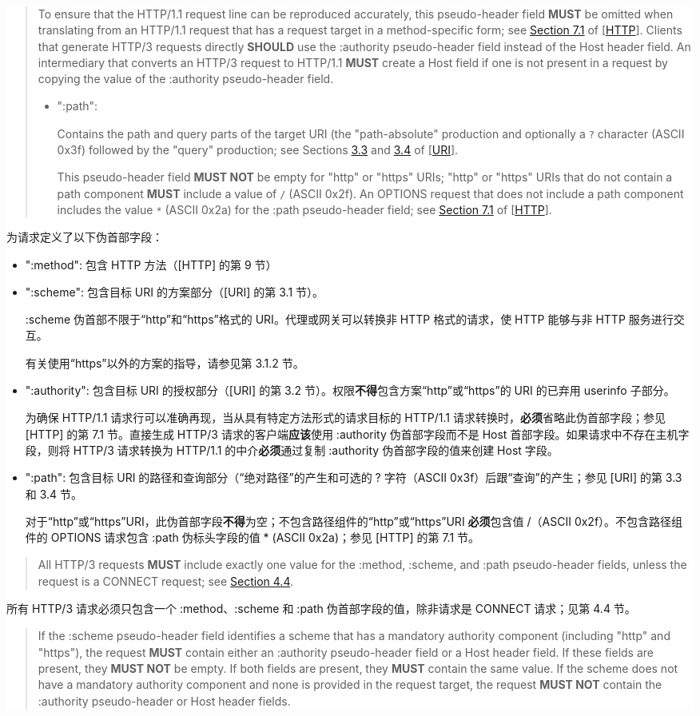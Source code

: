 >   To ensure that the HTTP/1.1 request line can be reproduced accurately, this pseudo-header field **MUST** be omitted when translating from an HTTP/1.1 request that has a request target in a method-specific form; see [Section 7.1](https://www.rfc-editor.org/rfc/rfc9110#section-7.1) of [[HTTP](https://www.rfc-editor.org/rfc/rfc9114.html#RFC9110)]. Clients that generate HTTP/3 requests directly **SHOULD** use the :authority pseudo-header field instead of the Host header field. An intermediary that converts an HTTP/3 request to HTTP/1.1 **MUST** create a Host field if one is not present in a request by copying the value of the :authority pseudo-header field.
>
> - ":path":
>
>   Contains the path and query parts of the target URI (the "path-absolute" production and optionally a `?` character (ASCII 0x3f) followed by the "query" production; see Sections [3.3](https://www.rfc-editor.org/rfc/rfc3986#section-3.3) and [3.4](https://www.rfc-editor.org/rfc/rfc3986#section-3.4) of [[URI](https://www.rfc-editor.org/rfc/rfc9114.html#URI)].
>
>   This pseudo-header field **MUST NOT** be empty for "http" or "https" URIs; "http" or "https" URIs that do not contain a path component **MUST** include a value of `/` (ASCII 0x2f). An OPTIONS request that does not include a path component includes the value `*` (ASCII 0x2a) for the :path pseudo-header field; see [Section 7.1](https://www.rfc-editor.org/rfc/rfc9110#section-7.1) of [[HTTP](https://www.rfc-editor.org/rfc/rfc9114.html#RFC9110)].
>

为请求定义了以下伪首部字段：

- ":method":
  包含 HTTP 方法（[HTTP] 的第 9 节）

- ":scheme":
  包含目标 URI 的方案部分（[URI] 的第 3.1 节）。

  :scheme 伪首部不限于“http”和“https”格式的 URI。代理或网关可以转换非 HTTP 格式的请求，使 HTTP 能够与非 HTTP 服务进行交互。

  有关使用“https”以外的方案的指导，请参见第 3.1.2 节。

- ":authority":
  包含目标 URI 的授权部分（[URI] 的第 3.2 节）。权限**不得**包含方案“http”或“https”的 URI 的已弃用 userinfo 子部分。

  为确保 HTTP/1.1 请求行可以准确再现，当从具有特定方法形式的请求目标的 HTTP/1.1 请求转换时，**必须**省略此伪首部字段；参见 [HTTP] 的第 7.1 节。直接生成 HTTP/3 请求的客户端**应该**使用 :authority 伪首部字段而不是 Host 首部字段。如果请求中不存在主机字段，则将 HTTP/3 请求转换为 HTTP/1.1 的中介**必须**通过复制 :authority 伪首部字段的值来创建 Host 字段。

- ":path":
  包含目标 URI 的路径和查询部分（“绝对路径”的产生和可选的 ? 字符（ASCII 0x3f）后跟“查询”的产生；参见 [URI] 的第 3.3 和 3.4 节。

  对于“http”或“https”URI，此伪首部字段**不得**为空；不包含路径组件的“http”或“https”URI **必须**包含值 /（ASCII 0x2f）。不包含路径组件的 OPTIONS 请求包含 :path 伪标头字段的值 * (ASCII 0x2a)；参见 [HTTP] 的第 7.1 节。


> All HTTP/3 requests **MUST** include exactly one value for the :method, :scheme, and :path pseudo-header fields, unless the request is a CONNECT request; see [Section 4.4](https://www.rfc-editor.org/rfc/rfc9114.html#connect).

所有 HTTP/3 请求必须只包含一个 :method、:scheme 和 :path 伪首部字段的值，除非请求是 CONNECT 请求；见第 4.4 节。

> If the :scheme pseudo-header field identifies a scheme that has a mandatory authority component (including "http" and "https"), the request **MUST** contain either an :authority pseudo-header field or a Host header field. If these fields are present, they **MUST NOT** be empty. If both fields are present, they **MUST** contain the same value. If the scheme does not have a mandatory authority component and none is provided in the request target, the request **MUST NOT** contain the :authority pseudo-header or Host header fields.
